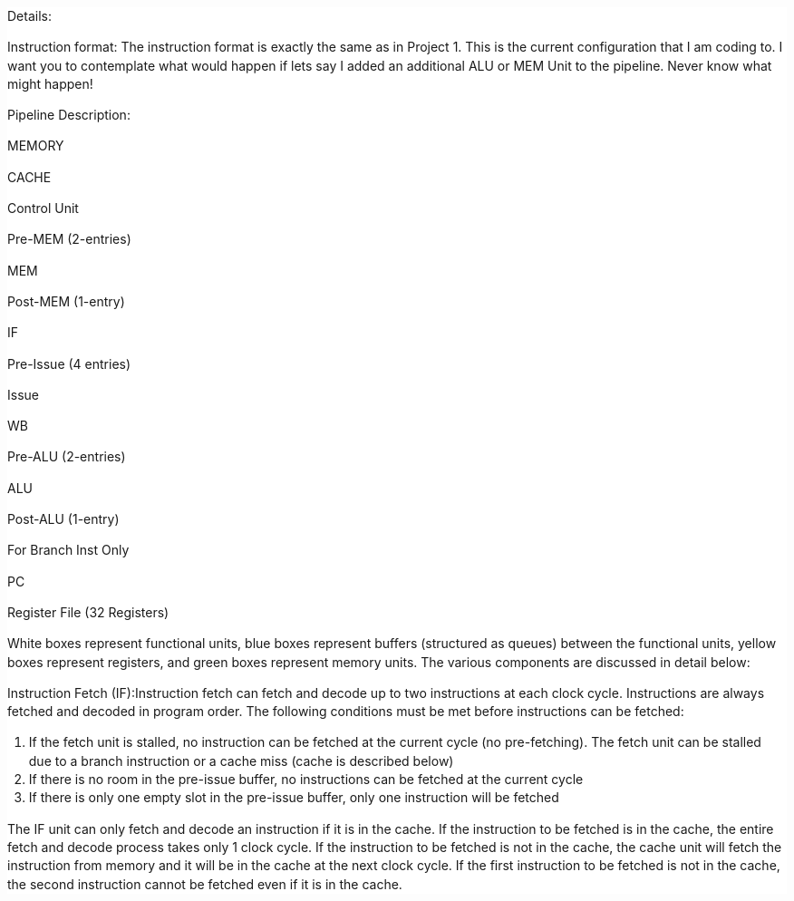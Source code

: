 Details:

Instruction format: The instruction format is exactly the same as in Project 1. This is the current configuration that I am coding to. I want you to contemplate what would happen if lets say I added an additional ALU or MEM Unit to the pipeline. Never know what might happen!

Pipeline Description:

MEMORY

CACHE

Control Unit

Pre-MEM (2-entries)

MEM

Post-MEM (1-entry)

IF

Pre-Issue (4 entries)

Issue

WB

Pre-ALU (2-entries)

ALU

Post-ALU (1-entry)

For Branch Inst Only

PC

Register File (32 Registers)

White boxes represent functional units, blue boxes represent buffers (structured as queues) between the functional units, yellow boxes represent registers, and green boxes represent memory units. The various components are discussed in detail below:

Instruction Fetch (IF):Instruction fetch can fetch and decode up to two instructions at each clock cycle. Instructions are always fetched and decoded in program order. The following conditions must be met before instructions can be fetched:

<ol>

 <li>If the fetch unit is stalled, no instruction can be fetched at the current cycle (no pre-fetching). The fetch unit can be stalled due to a branch instruction or a cache miss (cache is described below)</li>

 <li>If there is no room in the pre-issue buffer, no instructions can be fetched at the current cycle</li>

 <li>If there is only one empty slot in the pre-issue buffer, only one instruction will be fetched</li>

</ol>

The IF unit can only fetch and decode an instruction if it is in the cache. If the instruction to be fetched is in the cache, the entire fetch and decode process takes only 1 clock cycle. If the instruction to be fetched is not in the cache, the cache unit will fetch the instruction from memory and it will be in the cache at the next clock cycle. If the first instruction to be fetched is not in the cache, the second instruction cannot be fetched even if it is in the cache.
